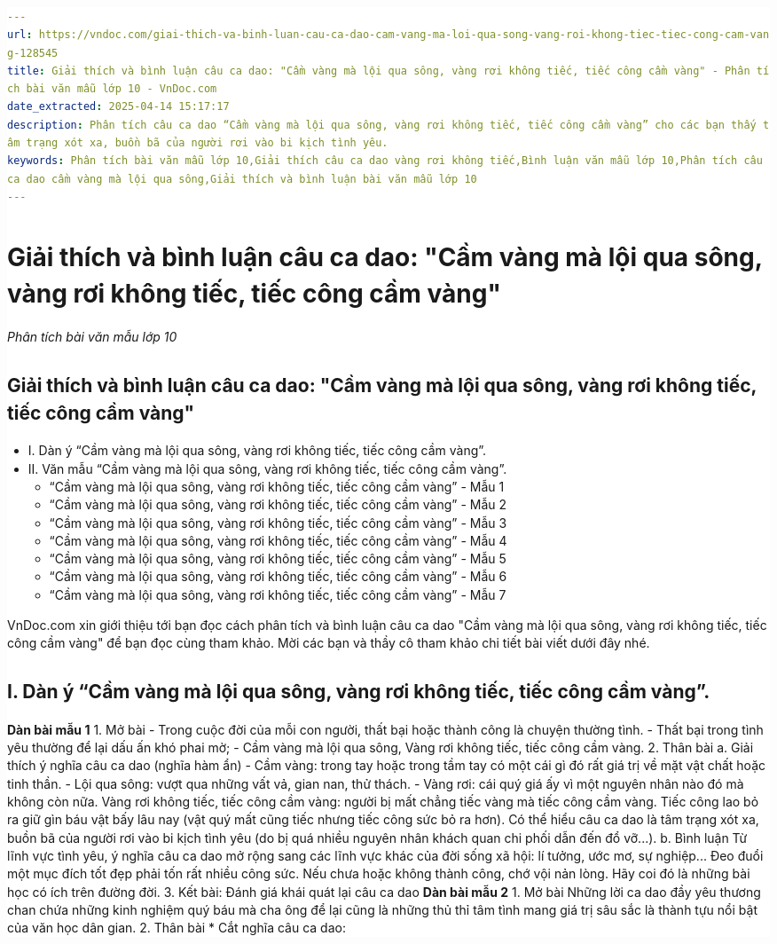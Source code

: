 ```yaml
---
url: https://vndoc.com/giai-thich-va-binh-luan-cau-ca-dao-cam-vang-ma-loi-qua-song-vang-roi-khong-tiec-tiec-cong-cam-vang-128545
title: Giải thích và bình luận câu ca dao: "Cầm vàng mà lội qua sông, vàng rơi không tiếc, tiếc công cầm vàng" - Phân tích bài văn mẫu lớp 10 - VnDoc.com
date_extracted: 2025-04-14 15:17:17
description: Phân tích câu ca dao “Cầm vàng mà lội qua sông, vàng rơi không tiếc, tiếc công cầm vàng” cho các bạn thấy tâm trạng xót xa, buồn bã của người rơi vào bi kịch tình yêu.
keywords: Phân tích bài văn mẫu lớp 10,Giải thích câu ca dao vàng rơi không tiếc,Bình luận văn mẫu lớp 10,Phân tích câu ca dao cầm vàng mà lội qua sông,Giải thích và bình luận bài văn mẫu lớp 10
---
```


# Giải thích và bình luận câu ca dao: "Cầm vàng mà lội qua sông, vàng rơi không tiếc, tiếc công cầm vàng"
_Phân tích bài văn mẫu lớp 10_
## Giải thích và bình luận câu ca dao: "Cầm vàng mà lội qua sông, vàng rơi không tiếc, tiếc công cầm vàng"
  * I. Dàn ý “Cầm vàng mà lội qua sông, vàng rơi không tiếc, tiếc công cầm vàng”.
  * II. Văn mẫu “Cầm vàng mà lội qua sông, vàng rơi không tiếc, tiếc công cầm vàng”.
    * “Cầm vàng mà lội qua sông, vàng rơi không tiếc, tiếc công cầm vàng” - Mẫu 1
    * “Cầm vàng mà lội qua sông, vàng rơi không tiếc, tiếc công cầm vàng” - Mẫu 2
    * “Cầm vàng mà lội qua sông, vàng rơi không tiếc, tiếc công cầm vàng” - Mẫu 3
    * “Cầm vàng mà lội qua sông, vàng rơi không tiếc, tiếc công cầm vàng” - Mẫu 4
    * “Cầm vàng mà lội qua sông, vàng rơi không tiếc, tiếc công cầm vàng” - Mẫu 5
    * “Cầm vàng mà lội qua sông, vàng rơi không tiếc, tiếc công cầm vàng” - Mẫu 6
    * “Cầm vàng mà lội qua sông, vàng rơi không tiếc, tiếc công cầm vàng” - Mẫu 7

VnDoc.com xin giới thiệu tới bạn đọc cách phân tích và bình luận câu ca dao "Cầm vàng mà lội qua sông, vàng rơi không tiếc, tiếc công cầm vàng" để bạn đọc cùng tham khảo. Mời các bạn và thầy cô tham khảo chi tiết bài viết dưới đây nhé.
## I. Dàn ý “Cầm vàng mà lội qua sông, vàng rơi không tiếc, tiếc công cầm vàng”.
**Dàn bài mẫu 1**
1\. Mở bài
\- Trong cuộc đời của mỗi con người, thất bại hoặc thành công là chuyện thường tình.
\- Thất bại trong tình yêu thường để lại dấu ấn khó phai mờ;
\- Cầm vàng mà lội qua sông, Vàng rơi không tiếc, tiếc công cầm vàng.
2\. Thân bài
a. Giải thích ý nghĩa câu ca dao \(nghĩa hàm ẩn\)
\- Cầm vàng: trong tay hoặc trong tầm tay có một cái gì đó rất giá trị về mặt vật chất hoặc tinh thần.
\- Lội qua sông: vượt qua những vất vả, gian nan, thử thách.
\- Vàng rơi: cái quý giá ấy vì một nguyên nhân nào đó mà không còn nữa. Vàng rơi không tiếc, tiếc công cầm vàng: người bị mất chẳng tiếc vàng mà tiếc công cầm vàng. Tiếc công lao bỏ ra giữ gìn báu vật bấy lâu nay \(vật quý mất cũng tiếc nhưng tiếc công sức bỏ ra hơn\).
Có thể hiểu câu ca dao là tâm trạng xót xa, buồn bã của người rơi vào bi kịch tình yêu \(do bị quá nhiều nguyên nhân khách quan chi phối dẫn đến đổ vỡ...\).
b. Bình luận
Từ lĩnh vực tình yêu, ý nghĩa câu ca dao mở rộng sang các lĩnh vực khác của đời sống xã hội: lí tưởng, ước mơ, sự nghiệp... Đeo đuổi một mục đích tốt đẹp phải tốn rất nhiều công sức. Nếu chưa hoặc không thành công, chớ vội nản lòng. Hãy coi đó là những bài học có ích trên đường đời.
3\. Kết bài: Đánh giá khái quát lại câu ca dao
**Dàn bài mẫu 2**
1\. Mở bài
Những lời ca dao đầy yêu thương chan chứa những kinh nghiệm quý báu mà cha ông để lại cũng là những thủ thỉ tâm tình mang giá trị sâu sắc là thành tựu nổi bật của văn học dân gian.
2\. Thân bài
\* Cắt nghĩa câu ca dao: